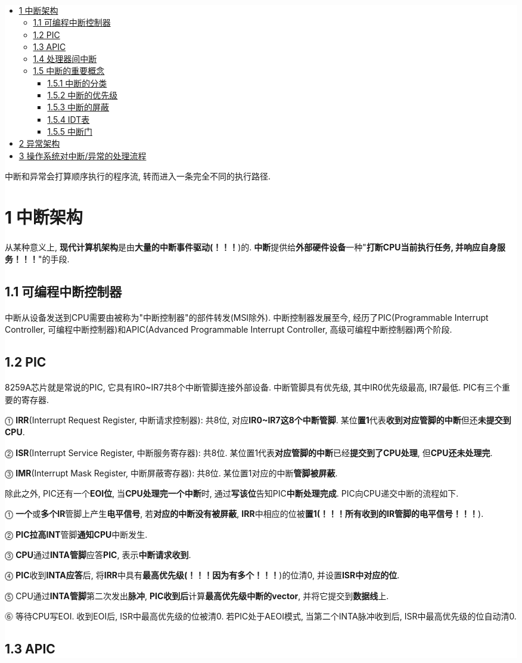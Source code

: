 




* [1 中断架构](#1-中断架构)
	* [1.1 可编程中断控制器](#11-可编程中断控制器)
	* [1.2 PIC](#12-pic)
	* [1.3 APIC](#13-apic)
	* [1.4 处理器间中断](#14-处理器间中断)
	* [1.5 中断的重要概念](#15-中断的重要概念)
		* [1.5.1 中断的分类](#151-中断的分类)
		* [1.5.2 中断的优先级](#152-中断的优先级)
		* [1.5.3 中断的屏蔽](#153-中断的屏蔽)
		* [1.5.4 IDT表](#154-idt表)
		* [1.5.5 中断门](#155-中断门)
* [2 异常架构](#2-异常架构)
* [3 操作系统对中断/异常的处理流程](#3-操作系统对中断异常的处理流程)



中断和异常会打算顺序执行的程序流, 转而进入一条完全不同的执行路径.

# 1 中断架构

从某种意义上, **现代计算机架构**是由**大量的中断事件驱动(！！！**)的. **中断**提供给**外部硬件设备**一种"**打断CPU当前执行任务, 并响应自身服务！！！**"的手段.

## 1.1 可编程中断控制器

中断从设备发送到CPU需要由被称为"中断控制器"的部件转发(MSI除外). 中断控制器发展至今, 经历了PIC(Programmable Interrupt Controller, 可编程中断控制器)和APIC(Advanced Programmable Interrupt Controller, 高级可编程中断控制器)两个阶段.

## 1.2 PIC

8259A芯片就是常说的PIC, 它具有IR0\~IR7共8个中断管脚连接外部设备. 中断管脚具有优先级, 其中IR0优先级最高, IR7最低. PIC有三个重要的寄存器.

⓵ **IRR**(Interrupt Request Register, 中断请求控制器): 共8位, 对应**IR0\~IR7这8个中断管脚**. 某位**置1**代表**收到对应管脚的中断**但还**未提交到CPU**.

⓶ **ISR**(Interrupt Service Register, 中断服务寄存器): 共8位. 某位置1代表**对应管脚的中断**已经**提交到了CPU处理**, 但**CPU还未处理完**.

⓷ **IMR**(Interrupt Mask Register, 中断屏蔽寄存器): 共8位. 某位置1对应的中断**管脚被屏蔽**.

除此之外, PIC还有一个**EOI位**, 当**CPU处理完一个中断**时, 通过**写该位**告知PIC**中断处理完成**. PIC向CPU递交中断的流程如下.

⓵ **一个**或**多个IR**管脚上产生**电平信号**, 若**对应的中断没有被屏蔽**, **IRR**中相应的位被**置1(！！！所有收到的IR管脚的电平信号！！！**).

⓶ **PIC拉高INT**管脚**通知CPU**中断发生.

⓷ **CPU**通过**INTA管脚**应答**PIC**, 表示**中断请求收到**.

⓸ **PIC**收到**INTA应答**后, 将**IRR**中具有**最高优先级(！！！因为有多个！！！**)的位清0, 并设置**ISR中对应的位**.

⓹ CPU通过**INTA管脚**第二次发出**脉冲**, **PIC收到后**计算**最高优先级中断的vector**, 并将它提交到**数据线**上.

⓺ 等待CPU写EOI. 收到EOI后, ISR中最高优先级的位被清0. 若PIC处于AEOI模式, 当第二个INTA脉冲收到后, ISR中最高优先级的位自动清0.

## 1.3 APIC
